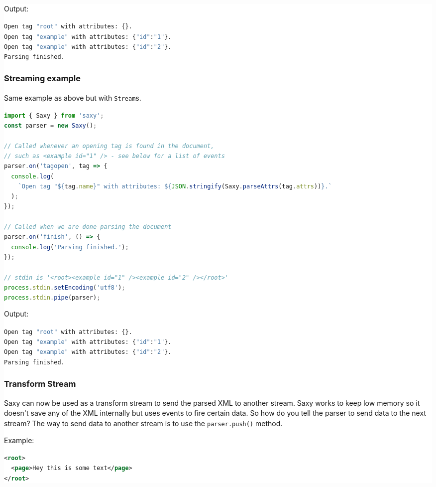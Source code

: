 Output:

```sh
Open tag "root" with attributes: {}.
Open tag "example" with attributes: {"id":"1"}.
Open tag "example" with attributes: {"id":"2"}.
Parsing finished.
```

### Streaming example

Same example as above but with `Stream`s.

```ts
import { Saxy } from 'saxy';
const parser = new Saxy();

// Called whenever an opening tag is found in the document,
// such as <example id="1" /> - see below for a list of events
parser.on('tagopen', tag => {
  console.log(
    `Open tag "${tag.name}" with attributes: ${JSON.stringify(Saxy.parseAttrs(tag.attrs))}.`
  );
});

// Called when we are done parsing the document
parser.on('finish', () => {
  console.log('Parsing finished.');
});

// stdin is '<root><example id="1" /><example id="2" /></root>'
process.stdin.setEncoding('utf8');
process.stdin.pipe(parser);
```

Output:

```sh
Open tag "root" with attributes: {}.
Open tag "example" with attributes: {"id":"1"}.
Open tag "example" with attributes: {"id":"2"}.
Parsing finished.
```

### Transform Stream

Saxy can now be used as a transform stream to send the parsed XML to another stream. Saxy works to keep low memory so it doesn't save any of the XML internally but uses events to fire certain data. So how do you tell the parser to send data to the next stream? The way to send data to another stream is to use the `parser.push()` method.

Example:

```xml
<root>
  <page>Hey this is some text</page>
</root>
```
